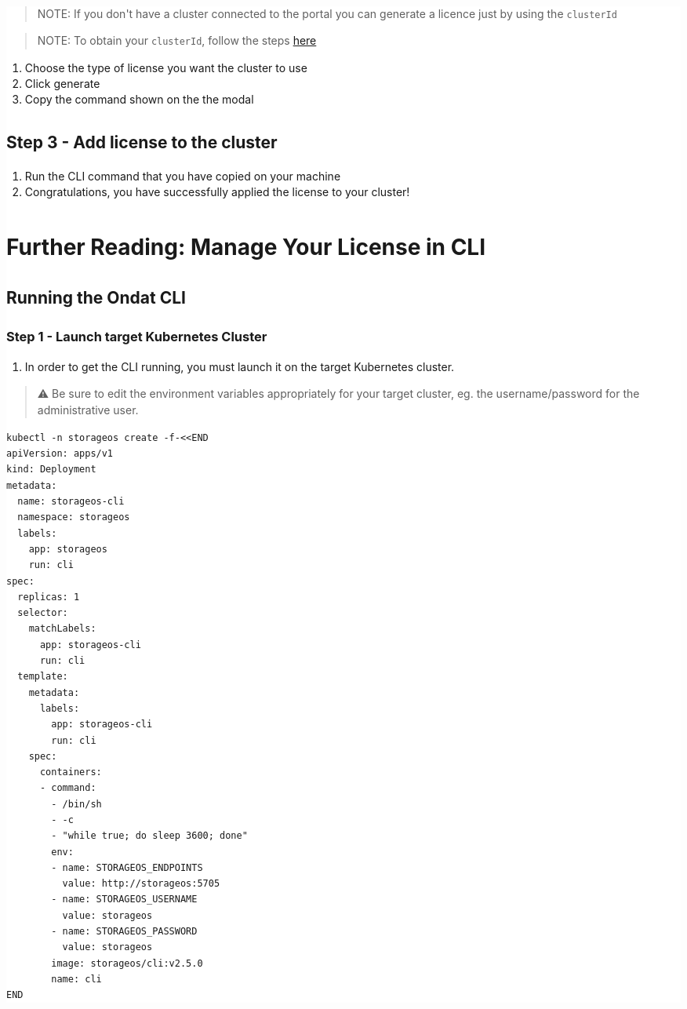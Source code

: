   > NOTE: If you don't have a cluster connected to the portal you can generate a licence just by using the `clusterId`

  > NOTE: To obtain your `clusterId`, follow the steps [here](/docs/operations/cluster-id/)

1. Choose the type of license you want the cluster to use
1. Click generate
1. Copy the command shown on the the modal

## Step 3 - Add license to the cluster

1. Run the CLI command that you have copied on your machine
1. Congratulations, you have successfully applied the license to your cluster!

# Further Reading: Manage Your License in CLI

## Running the Ondat CLI

### Step 1 - Launch target Kubernetes Cluster

1. In order to get the CLI running, you must launch it on the target Kubernetes cluster.

> ⚠️ Be sure to edit the environment variables appropriately for your target cluster, eg. the username/password for the administrative user.

  ```shell
  kubectl -n storageos create -f-<<END
  apiVersion: apps/v1
  kind: Deployment
  metadata:
    name: storageos-cli
    namespace: storageos
    labels:
      app: storageos
      run: cli
  spec:
    replicas: 1
    selector:
      matchLabels:
        app: storageos-cli
        run: cli
    template:
      metadata:
        labels:
          app: storageos-cli
          run: cli
      spec:
        containers:
        - command:
          - /bin/sh
          - -c
          - "while true; do sleep 3600; done"
          env:
          - name: STORAGEOS_ENDPOINTS
            value: http://storageos:5705
          - name: STORAGEOS_USERNAME
            value: storageos
          - name: STORAGEOS_PASSWORD
            value: storageos
          image: storageos/cli:v2.5.0
          name: cli
  END
  ```

